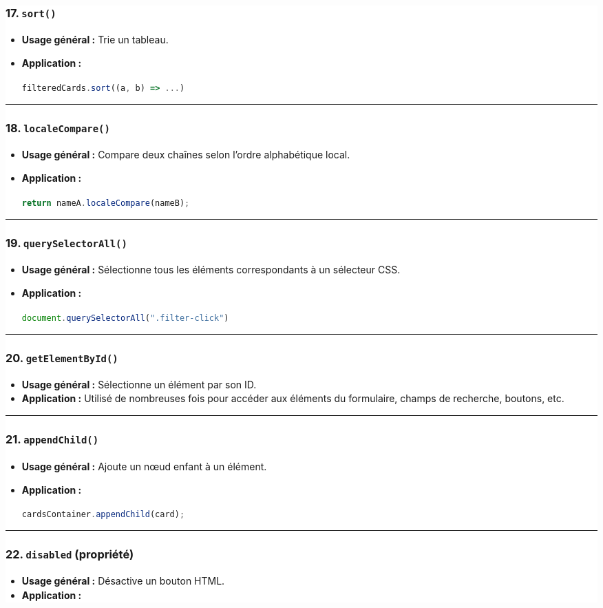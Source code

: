 
### 17. **`sort()`**

* **Usage général :** Trie un tableau.
* **Application :**

  ```js
  filteredCards.sort((a, b) => ...)
  ```

---

### 18. **`localeCompare()`**

* **Usage général :** Compare deux chaînes selon l’ordre alphabétique local.
* **Application :**

  ```js
  return nameA.localeCompare(nameB);
  ```

---

### 19. **`querySelectorAll()`**

* **Usage général :** Sélectionne tous les éléments correspondants à un sélecteur CSS.
* **Application :**

  ```js
  document.querySelectorAll(".filter-click")
  ```

---

### 20. **`getElementById()`**

* **Usage général :** Sélectionne un élément par son ID.
* **Application :** Utilisé de nombreuses fois pour accéder aux éléments du formulaire, champs de recherche, boutons, etc.

---

### 21. **`appendChild()`**

* **Usage général :** Ajoute un nœud enfant à un élément.
* **Application :**

  ```js
  cardsContainer.appendChild(card);
  ```

---

### 22. **`disabled` (propriété)**

* **Usage général :** Désactive un bouton HTML.
* **Application :**
